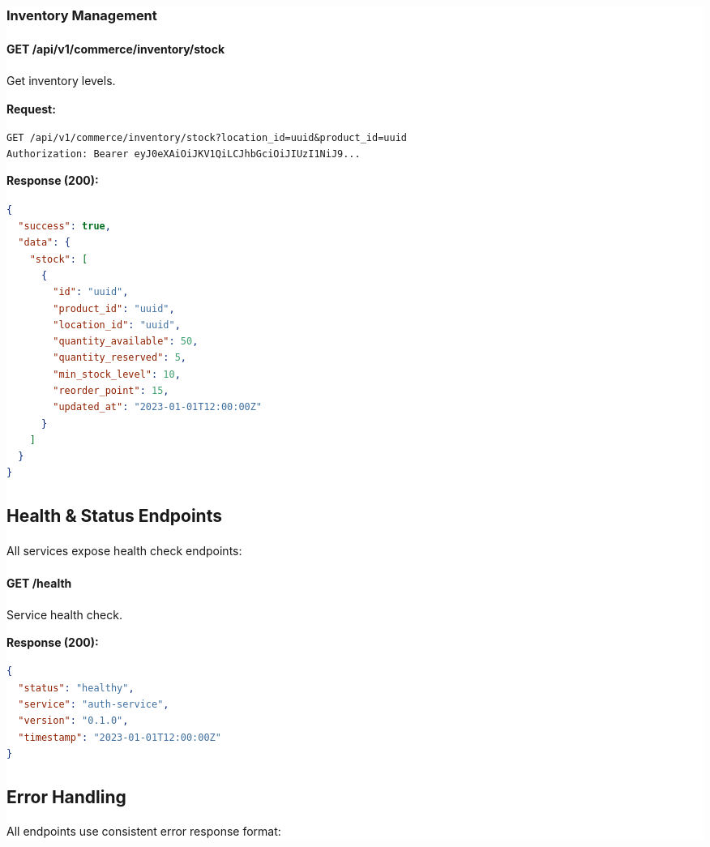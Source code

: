### Inventory Management

#### GET /api/v1/commerce/inventory/stock
Get inventory levels.

**Request:**
```http
GET /api/v1/commerce/inventory/stock?location_id=uuid&product_id=uuid
Authorization: Bearer eyJ0eXAiOiJKV1QiLCJhbGciOiJIUzI1NiJ9...
```

**Response (200):**
```json
{
  "success": true,
  "data": {
    "stock": [
      {
        "id": "uuid",
        "product_id": "uuid",
        "location_id": "uuid",
        "quantity_available": 50,
        "quantity_reserved": 5,
        "min_stock_level": 10,
        "reorder_point": 15,
        "updated_at": "2023-01-01T12:00:00Z"
      }
    ]
  }
}
```

## Health & Status Endpoints

All services expose health check endpoints:

#### GET /health
Service health check.

**Response (200):**
```json
{
  "status": "healthy",
  "service": "auth-service",
  "version": "0.1.0",
  "timestamp": "2023-01-01T12:00:00Z"
}
```

## Error Handling

All endpoints use consistent error response format:
